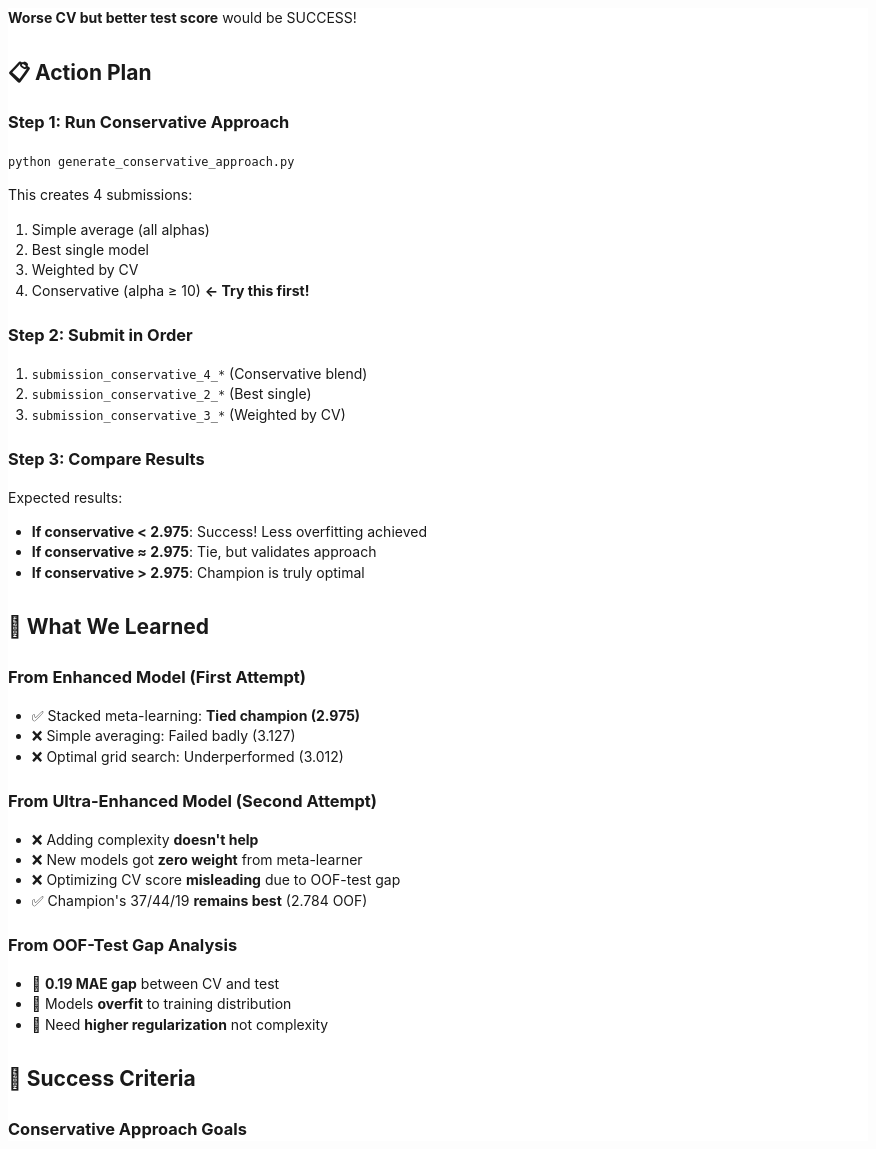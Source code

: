 **Worse CV but better test score** would be SUCCESS!

## 📋 Action Plan

### Step 1: Run Conservative Approach
```bash
python generate_conservative_approach.py
```

This creates 4 submissions:
1. Simple average (all alphas)
2. Best single model
3. Weighted by CV
4. Conservative (alpha ≥ 10) **← Try this first!**

### Step 2: Submit in Order
1. `submission_conservative_4_*` (Conservative blend)
2. `submission_conservative_2_*` (Best single)
3. `submission_conservative_3_*` (Weighted by CV)

### Step 3: Compare Results

Expected results:
- **If conservative < 2.975**: Success! Less overfitting achieved
- **If conservative ≈ 2.975**: Tie, but validates approach
- **If conservative > 2.975**: Champion is truly optimal

## 🧪 What We Learned

### From Enhanced Model (First Attempt)
- ✅ Stacked meta-learning: **Tied champion (2.975)**
- ❌ Simple averaging: Failed badly (3.127)
- ❌ Optimal grid search: Underperformed (3.012)

### From Ultra-Enhanced Model (Second Attempt)
- ❌ Adding complexity **doesn't help**
- ❌ New models got **zero weight** from meta-learner
- ❌ Optimizing CV score **misleading** due to OOF-test gap
- ✅ Champion's 37/44/19 **remains best** (2.784 OOF)

### From OOF-Test Gap Analysis
- 🚨 **0.19 MAE gap** between CV and test
- 🚨 Models **overfit** to training distribution
- 🚨 Need **higher regularization** not complexity

## 🎯 Success Criteria

### Conservative Approach Goals
